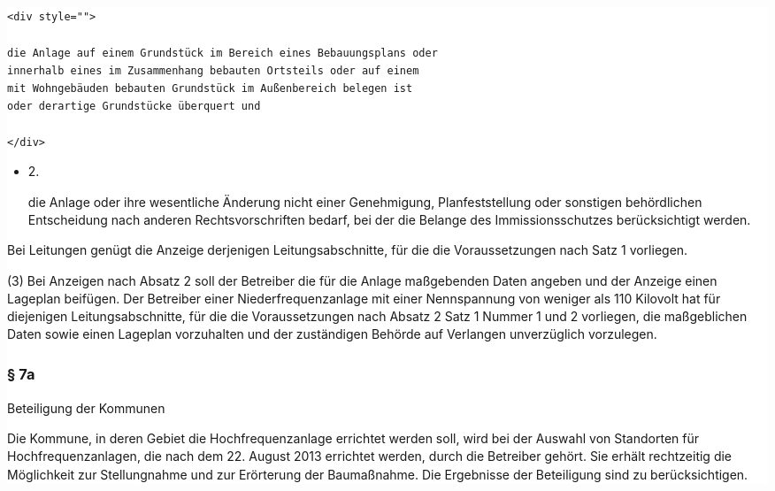     <div style="">
    
    die Anlage auf einem Grundstück im Bereich eines Bebauungsplans oder
    innerhalb eines im Zusammenhang bebauten Ortsteils oder auf einem
    mit Wohngebäuden bebauten Grundstück im Außenbereich belegen ist
    oder derartige Grundstücke überquert und
    
    </div>

  - 2\.
    
    <div style="">
    
    die Anlage oder ihre wesentliche Änderung nicht einer Genehmigung,
    Planfeststellung oder sonstigen behördlichen Entscheidung nach
    anderen Rechtsvorschriften bedarf, bei der die Belange des
    Immissionsschutzes berücksichtigt werden.
    
    </div>

Bei Leitungen genügt die Anzeige derjenigen Leitungsabschnitte, für die
die Voraussetzungen nach Satz 1 vorliegen.

</div>

<div class="jurAbsatz">

(3) Bei Anzeigen nach Absatz 2 soll der Betreiber die für die Anlage
maßgebenden Daten angeben und der Anzeige einen Lageplan beifügen. Der
Betreiber einer Niederfrequenzanlage mit einer Nennspannung von weniger
als 110 Kilovolt hat für diejenigen Leitungsabschnitte, für die die
Voraussetzungen nach Absatz 2 Satz 1 Nummer 1 und 2 vorliegen, die
maßgeblichen Daten sowie einen Lageplan vorzuhalten und der zuständigen
Behörde auf Verlangen unverzüglich vorzulegen.

</div>

</div>

</div>

</div>

<span id="BJNR196600996BJNE001701116.html"></span>

### § 7a  
Beteiligung der Kommunen

<div>

<div class="jnhtml">

<div>

<div class="jurAbsatz">

Die Kommune, in deren Gebiet die Hochfrequenzanlage errichtet werden
soll, wird bei der Auswahl von Standorten für Hochfrequenzanlagen, die
nach dem 22. August 2013 errichtet werden, durch die Betreiber gehört.
Sie erhält rechtzeitig die Möglichkeit zur Stellungnahme und zur
Erörterung der Baumaßnahme. Die Ergebnisse der Beteiligung sind zu
berücksichtigen.
